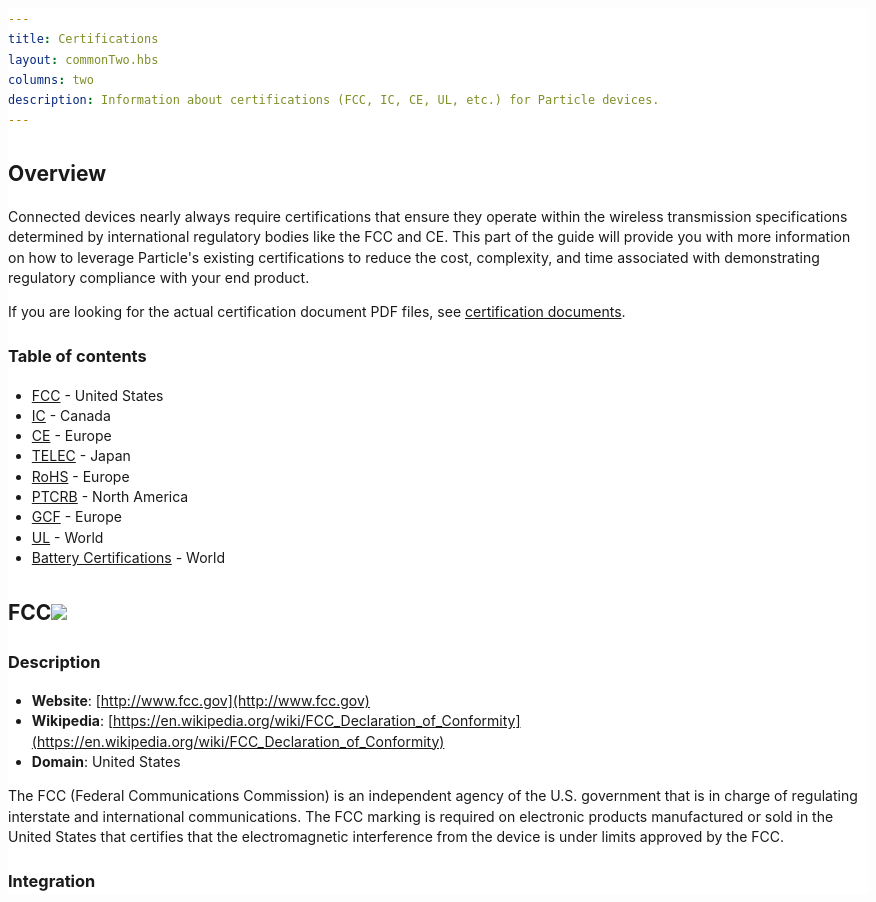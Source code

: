 ```yaml
---
title: Certifications
layout: commonTwo.hbs
columns: two
description: Information about certifications (FCC, IC, CE, UL, etc.) for Particle devices.
---
```



## Overview

Connected devices nearly always require certifications that ensure they operate within the wireless transmission specifications determined by international regulatory bodies like the FCC and CE. This part of the guide will provide you with more information on how to leverage Particle's existing certifications to reduce the cost, complexity, and time associated with demonstrating regulatory compliance with your end product.


If you are looking for the actual certification document PDF files, see [certification documents](/hardware/certification/certification-documents/).


### Table of contents
 - [FCC](#fcc) - United States
 - [IC](#ic) - Canada
 - [CE](#ce) - Europe
 - [TELEC](#telec) - Japan
 - [RoHS](#rohs) - Europe
 - [PTCRB](#ptcrb) - North America
 - [GCF](#gcf) - Europe
 - [UL](#ul) - World
 - [Battery Certifications](#battery-certifications) - World






## FCC<img class="inline-header-image" src="/assets/images/logo-fcc.png"/>
### Description
 - **Website**: [http://www.fcc.gov](http://www.fcc.gov)
 - **Wikipedia**: [https://en.wikipedia.org/wiki/FCC_Declaration_of_Conformity](https://en.wikipedia.org/wiki/FCC_Declaration_of_Conformity)
 - **Domain**: United States

The FCC (Federal Communications Commission) is an independent agency of the U.S. government that is in charge of regulating interstate and international communications. The FCC marking is required on electronic products manufactured or sold in the United States that certifies that the electromagnetic interference from the device is under limits approved by the FCC.

### Integration
